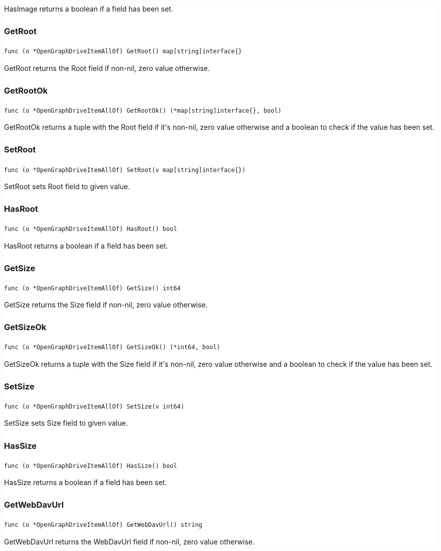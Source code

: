 HasImage returns a boolean if a field has been set.

### GetRoot

`func (o *OpenGraphDriveItemAllOf) GetRoot() map[string]interface{}`

GetRoot returns the Root field if non-nil, zero value otherwise.

### GetRootOk

`func (o *OpenGraphDriveItemAllOf) GetRootOk() (*map[string]interface{}, bool)`

GetRootOk returns a tuple with the Root field if it's non-nil, zero value otherwise
and a boolean to check if the value has been set.

### SetRoot

`func (o *OpenGraphDriveItemAllOf) SetRoot(v map[string]interface{})`

SetRoot sets Root field to given value.

### HasRoot

`func (o *OpenGraphDriveItemAllOf) HasRoot() bool`

HasRoot returns a boolean if a field has been set.

### GetSize

`func (o *OpenGraphDriveItemAllOf) GetSize() int64`

GetSize returns the Size field if non-nil, zero value otherwise.

### GetSizeOk

`func (o *OpenGraphDriveItemAllOf) GetSizeOk() (*int64, bool)`

GetSizeOk returns a tuple with the Size field if it's non-nil, zero value otherwise
and a boolean to check if the value has been set.

### SetSize

`func (o *OpenGraphDriveItemAllOf) SetSize(v int64)`

SetSize sets Size field to given value.

### HasSize

`func (o *OpenGraphDriveItemAllOf) HasSize() bool`

HasSize returns a boolean if a field has been set.

### GetWebDavUrl

`func (o *OpenGraphDriveItemAllOf) GetWebDavUrl() string`

GetWebDavUrl returns the WebDavUrl field if non-nil, zero value otherwise.
